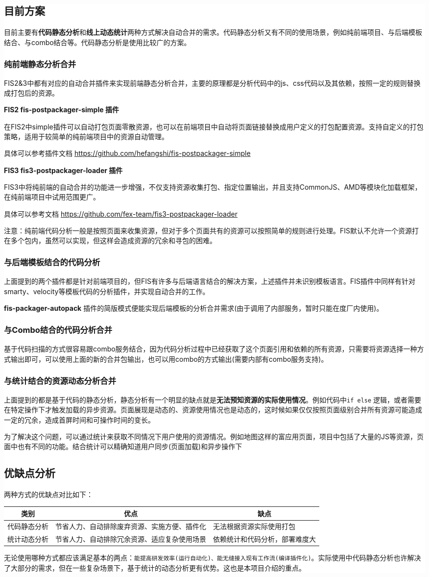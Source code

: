 
## 目前方案

目前主要有**代码静态分析**和**线上动态统计**两种方式解决自动合并的需求。代码静态分析又有不同的使用场景，例如纯前端项目、与后端模板结合、与combo结合等。代码静态分析是使用比较广的方案。

### 纯前端静态分析合并

FIS2&3中都有对应的自动合并插件来实现前端静态分析合并，主要的原理都是分析代码中的js、css代码以及其依赖，按照一定的规则替换成打包后的资源。

**FIS2 fis-postpackager-simple 插件**

在FIS2中simple插件可以自动打包页面零散资源，也可以在前端项目中自动将页面链接替换成用户定义的打包配置资源。支持自定义的打包策略，适用于较简单的纯前端项目中的资源自动管理。

具体可以参考插件文档 https://github.com/hefangshi/fis-postpackager-simple


**FIS3 fis3-postpackager-loader 插件**

FIS3中将纯前端的自动合并的功能进一步增强，不仅支持资源收集打包、指定位置输出，并且支持CommonJS、AMD等模块化加载框架，在纯前端项目中试用范围更广。

具体可以参考文档 https://github.com/fex-team/fis3-postpackager-loader

注意：纯前端代码分析一般是按照页面来收集资源，但对于多个页面共有的资源可以按照简单的规则进行处理。FIS默认不允许一个资源打在多个包内，虽然可以实现，但这样会造成资源的冗余和寻包的困难。

### 与后端模板结合的代码分析

上面提到的两个插件都是针对前端项目的，但FIS有许多与后端语言结合的解决方案，上述插件并未识别模板语言。FIS插件中同样有针对smarty、velocity等模板代码的分析插件，并实现自动合并的工作。

**fis-packager-autopack** 插件的简版模式便能实现后端模板的分析合并需求(由于调用了内部服务，暂时只能在度厂内使用)。

### 与Combo结合的代码分析合并

基于代码扫描的方式很容易跟combo服务结合，因为代码分析过程中已经获取了这个页面引用和依赖的所有资源，只需要将资源选择一种方式输出即可，可以使用上面的新的合并包输出，也可以用combo的方式输出(需要内部有combo服务支持)。

### 与统计结合的资源动态分析合并

上面提到的都是基于代码的静态分析，静态分析有一个明显的缺点就是**无法预知资源的实际使用情况**。例如代码中`if else` 逻辑，或者需要在特定操作下才触发加载的异步资源。页面展现是动态的、资源使用情况也是动态的，这时候如果仅仅按照页面级别合并所有资源可能造成一定的冗余，造成首屏时间和可操作时间的变长。

为了解决这个问题，可以通过统计来获取不同情况下用户使用的资源情况。例如地图这样的富应用页面，项目中包括了大量的JS等资源，页面中也有不同的功能。结合统计可以精确知道用户同步(页面加载)和异步操作下


## 优缺点分析

两种方式的优缺点对比如下：

| 类别 | 优点 | 缺点 | 
|---|---|---|
| 代码静态分析 | 节省人力、自动排除废弃资源、实施方便、插件化 | 无法根据资源实际使用打包 |
| 统计动态分析 | 节省人力、自动排除冗余资源、适应复杂使用场景 | 依赖统计和代码分析，部署难度大 |

无论使用哪种方式都应该满足基本的两点：`能提高研发效率(运行自动化)、能无缝接入现有工作流(编译插件化)`。实际使用中代码静态分析也许解决了大部分的需求，但在一些复杂场景下，基于统计的动态分析更有优势。这也是本项目介绍的重点。
